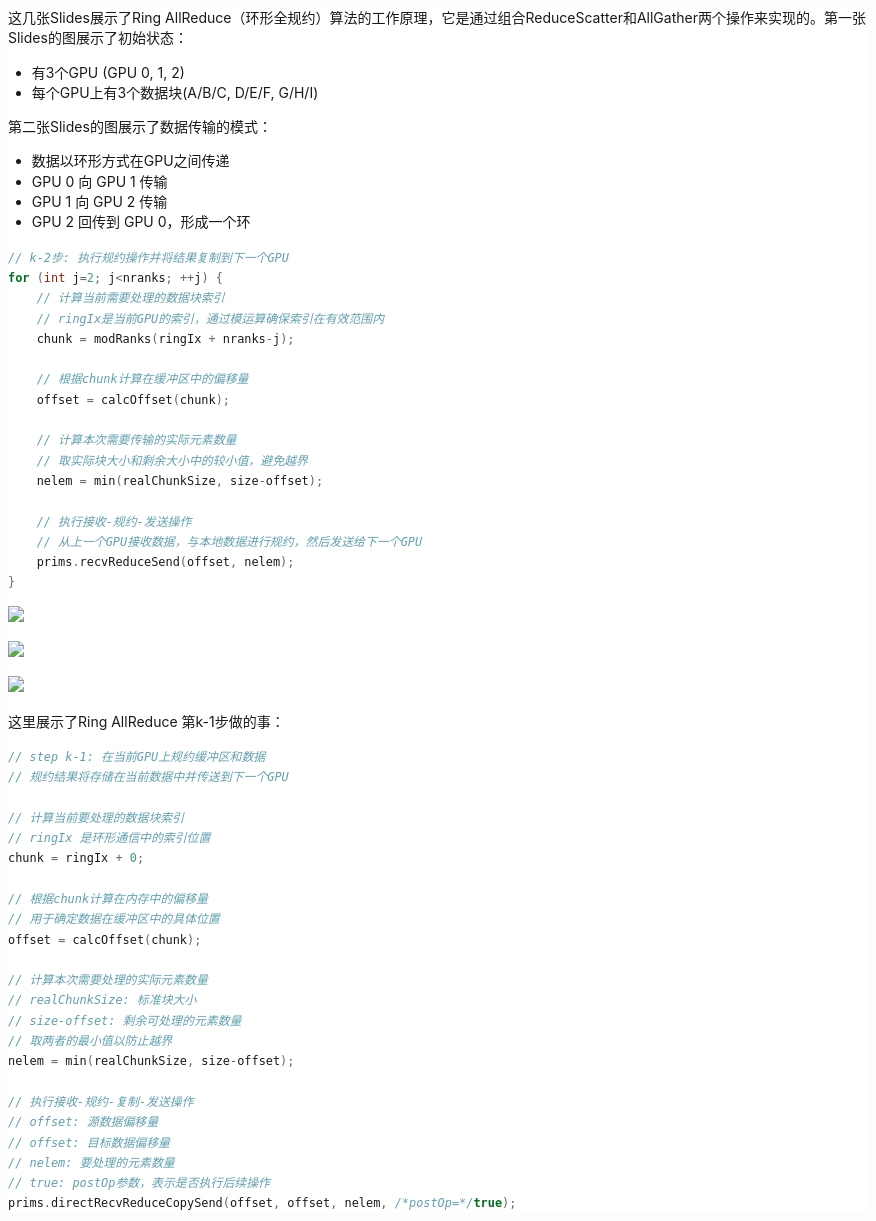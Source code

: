 这几张Slides展示了Ring AllReduce（环形全规约）算法的工作原理，它是通过组合ReduceScatter和AllGather两个操作来实现的。第一张Slides的图展示了初始状态：

- 有3个GPU (GPU 0, 1, 2)
- 每个GPU上有3个数据块(A/B/C, D/E/F, G/H/I)

第二张Slides的图展示了数据传输的模式：

- 数据以环形方式在GPU之间传递
- GPU 0 向 GPU 1 传输
- GPU 1 向 GPU 2 传输
- GPU 2 回传到 GPU 0，形成一个环

```c++
// k-2步: 执行规约操作并将结果复制到下一个GPU
for (int j=2; j<nranks; ++j) {
    // 计算当前需要处理的数据块索引
    // ringIx是当前GPU的索引，通过模运算确保索引在有效范围内
    chunk = modRanks(ringIx + nranks-j);
    
    // 根据chunk计算在缓冲区中的偏移量
    offset = calcOffset(chunk);
    
    // 计算本次需要传输的实际元素数量
    // 取实际块大小和剩余大小中的较小值，避免越界
    nelem = min(realChunkSize, size-offset);
    
    // 执行接收-规约-发送操作
    // 从上一个GPU接收数据，与本地数据进行规约，然后发送给下一个GPU
    prims.recvReduceSend(offset, nelem);
}
```

![](https://files.mdnice.com/user/59/18d44551-e153-4bc3-9a08-8965a6e15767.png)

![](https://files.mdnice.com/user/59/9669e91f-dd34-4c75-b94a-192de73e39ca.png)

![](https://files.mdnice.com/user/59/20f9a541-3ca7-4522-8608-947c125633c5.png)

这里展示了Ring AllReduce 第k-1步做的事：

```c++
// step k-1: 在当前GPU上规约缓冲区和数据
// 规约结果将存储在当前数据中并传送到下一个GPU

// 计算当前要处理的数据块索引
// ringIx 是环形通信中的索引位置
chunk = ringIx + 0;

// 根据chunk计算在内存中的偏移量
// 用于确定数据在缓冲区中的具体位置
offset = calcOffset(chunk);

// 计算本次需要处理的实际元素数量
// realChunkSize: 标准块大小
// size-offset: 剩余可处理的元素数量
// 取两者的最小值以防止越界
nelem = min(realChunkSize, size-offset);

// 执行接收-规约-复制-发送操作
// offset: 源数据偏移量
// offset: 目标数据偏移量
// nelem: 要处理的元素数量
// true: postOp参数，表示是否执行后续操作
prims.directRecvReduceCopySend(offset, offset, nelem, /*postOp=*/true);
```

